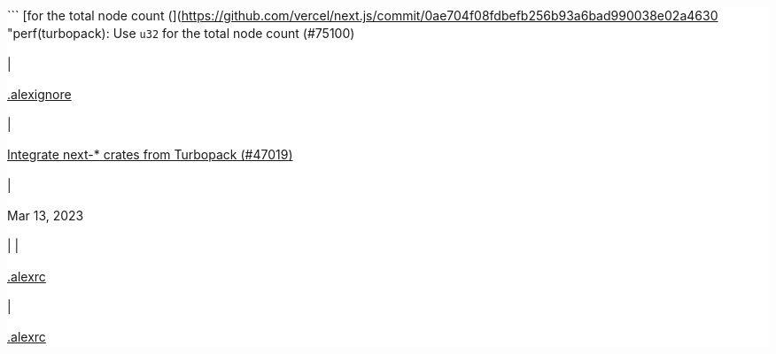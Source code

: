 ``` [for the total node count (](https://github.com/vercel/next.js/commit/0ae704f08fdbefb256b93a6bad990038e02a4630 "perf(turbopack): Use `u32` for the total node count (#75100)





 | 

[.alexignore](https://github.com/vercel/next.js/blob/canary/.alexignore ".alexignore")







 | 

[Integrate next-\* crates from Turbopack (](https://github.com/vercel/next.js/commit/8ae2df0f1053783f0ae034e49568a07119cd1876 "Integrate next-* crates from Turbopack (#47019)
Update workspace cargo deps
Update cargo deps to point to local workspace
Ignore too-many-arguments warnings
Fix clippy errors
Update pnpm workspaces
exclude integration tests from unit tests CI
rust-analyzer settings
add rust flags and env vars")[#47019](https://github.com/vercel/next.js/pull/47019)[)](https://github.com/vercel/next.js/commit/8ae2df0f1053783f0ae034e49568a07119cd1876 "Integrate next-* crates from Turbopack (#47019)
Update workspace cargo deps
Update cargo deps to point to local workspace
Ignore too-many-arguments warnings
Fix clippy errors
Update pnpm workspaces
exclude integration tests from unit tests CI
rust-analyzer settings
add rust flags and env vars")



 | 

Mar 13, 2023

 |
| 

[.alexrc](https://github.com/vercel/next.js/blob/canary/.alexrc ".alexrc")







 | 

[.alexrc](https://github.com/vercel/next.js/blob/canary/.alexrc ".alexrc")





```